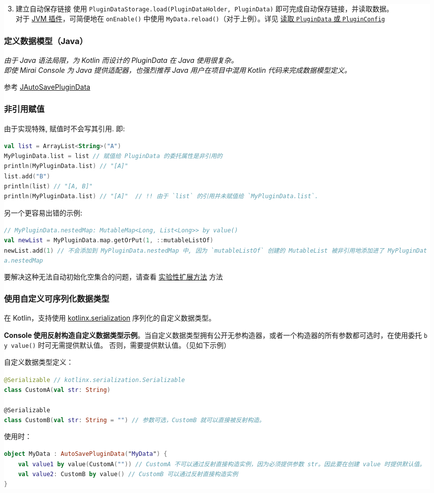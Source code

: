 3. 建立自动保存链接
使用 `PluginDataStorage.load(PluginDataHolder, PluginData)` 即可完成自动保存链接，并读取数据。  
对于 [JVM 插件][`JvmPlugin`]，可简便地在 `onEnable()` 中使用 `MyData.reload()`（对于上例）。详见 [读取 `PluginData` 或 `PluginConfig`](plugin/JVMPlugin-Appendix.md#读取-plugindata-或-pluginconfig)

### 定义数据模型（Java）
*由于 Java 语法局限，为 Kotlin 而设计的 PluginData 在 Java 使用很复杂。*  
*即使 Mirai Console 为 Java 提供适配器，也强烈推荐 Java 用户在项目中混用 Kotlin 代码来完成数据模型定义。*

参考 [JAutoSavePluginData](../backend/mirai-console/src/data/java/JAutoSavePluginData.kt#L69)

### 非引用赋值
由于实现特殊, 赋值时不会写其引用. 即:
```kotlin
val list = ArrayList<String>("A")
MyPluginData.list = list // 赋值给 PluginData 的委托属性是非引用的
println(MyPluginData.list) // "[A]"
list.add("B")
println(list) // "[A, B]"
println(MyPluginData.list) // "[A]"  // !! 由于 `list` 的引用并未赋值给 `MyPluginData.list`.
```

另一个更容易出错的示例:
```kotlin
// MyPluginData.nestedMap: MutableMap<Long, List<Long>> by value()
val newList = MyPluginData.map.getOrPut(1, ::mutableListOf)
newList.add(1) // 不会添加到 MyPluginData.nestedMap 中, 因为 `mutableListOf` 创建的 MutableList 被非引用地添加进了 MyPluginData.nestedMap
```

要解决这种无法自动初始化空集合的问题，请查看 [实验性扩展方法](#实验性扩展方法) 方法

### 使用自定义可序列化数据类型
在 Kotlin，支持使用 [kotlinx.serialization](https://github.com/kotlin/kotlinx.serialization) 序列化的自定义数据类型。

**Console 使用反射构造自定义数据类型示例**。当自定义数据类型拥有公开无参构造器，或者一个构造器的所有参数都可选时，在使用委托 `by value()` 时可无需提供默认值。
否则，需要提供默认值。（见如下示例）

自定义数据类型定义：
```kotlin
@Serializable // kotlinx.serialization.Serializable
class CustomA(val str: String)

@Serializable
class CustomB(val str: String = "") // 参数可选，CustomB 就可以直接被反射构造。
```

使用时：
```kotlin
object MyData : AutoSavePluginData("MyData") {
    val value1 by value(CustomA("")) // CustomA 不可以通过反射直接构造实例，因为必须提供参数 str。因此要在创建 value 时提供默认值。
    val value2: CustomB by value() // CustomB 可以通过反射直接构造实例
}
```


[`Plugin`]: ../backend/mirai-console/src/plugin/Plugin.kt
[`PluginDescription`]: ../backend/mirai-console/src/plugin/description/PluginDescription.kt
[`PluginLoader`]: ../backend/mirai-console/src/plugin/loader/PluginLoader.kt
[`PluginManager`]: ../backend/mirai-console/src/plugin/PluginManager.kt
[`JvmPluginLoader`]: ../backend/mirai-console/src/plugin/jvm/JvmPluginLoader.kt
[`JvmPlugin`]: ../backend/mirai-console/src/plugin/jvm/JvmPlugin.kt
[`JvmPluginDescription`]: ../backend/mirai-console/src/plugin/jvm/JvmPluginDescription.kt
[`AbstractJvmPlugin`]: ../backend/mirai-console/src/plugin/jvm/AbstractJvmPlugin.kt
[`KotlinPlugin`]: ../backend/mirai-console/src/plugin/jvm/KotlinPlugin.kt
[`JavaPlugin`]: ../backend/mirai-console/src/plugin/jvm/JavaPlugin.kt
[`Value`]: ../backend/mirai-console/src/data/Value.kt
[`PluginData`]: ../backend/mirai-console/src/data/PluginData.kt
[`AbstractPluginData`]: ../backend/mirai-console/src/data/AbstractPluginData.kt
[`AutoSavePluginData`]: ../backend/mirai-console/src/data/AutoSavePluginData.kt
[`AutoSavePluginConfig`]: ../backend/mirai-console/src/data/AutoSavePluginConfig.kt
[`PluginConfig`]: ../backend/mirai-console/src/data/PluginConfig.kt
[`PluginDataStorage`]: ../backend/mirai-console/src/data/PluginDataStorage.kt
[`MultiFilePluginDataStorage`]: ../backend/mirai-console/src/data/PluginDataStorage.kt#L116
[`MemoryPluginDataStorage`]: ../backend/mirai-console/src/data/PluginDataStorage.kt#L100
[`AutoSavePluginDataHolder`]: ../backend/mirai-console/src/data/PluginDataHolder.kt#L45
[`PluginDataHolder`]: ../backend/mirai-console/src/data/PluginDataHolder.kt
[`PluginDataExtensions`]: ../backend/mirai-console/src/data/PluginDataExtensions.kt
[`MiraiConsole`]: ../backend/mirai-console/src/MiraiConsole.kt
[`MiraiConsoleImplementation`]: ../backend/mirai-console/src/MiraiConsoleImplementation.kt
[`Command`]: ../backend/mirai-console/src/command/Command.kt
[`CompositeCommand`]: ../backend/mirai-console/src/command/CompositeCommand.kt
[`SimpleCommand`]: ../backend/mirai-console/src/command/SimpleCommand.kt
[`RawCommand`]: ../backend/mirai-console/src/command/RawCommand.kt
[`CommandManager`]: ../backend/mirai-console/src/command/CommandManager.kt
[`Annotations`]: ../backend/mirai-console/src/util/Annotations.kt
[`ConsoleInput`]: ../backend/mirai-console/src/util/ConsoleInput.kt
[`JavaPluginScheduler`]: ../backend/mirai-console/src/plugin/jvm/JavaPluginScheduler.kt
[`ResourceContainer`]: ../backend/mirai-console/src/plugin/ResourceContainer.kt
[`PluginFileExtensions`]: ../backend/mirai-console/src/plugin/PluginFileExtensions.kt
[Kotlin]: https://www.kotlincn.net/
[Java]: https://www.java.com/zh_CN/
[JVM]: https://zh.wikipedia.org/zh-cn/Java%E8%99%9A%E6%8B%9F%E6%9C%BA
[JAR]: https://zh.wikipedia.org/zh-cn/JAR_(%E6%96%87%E4%BB%B6%E6%A0%BC%E5%BC%8F)
[为什么不支持热加载和卸载插件？]: QA.md#为什么不支持热加载和卸载插件
[使用 AutoService]: QA.md#使用-autoservice